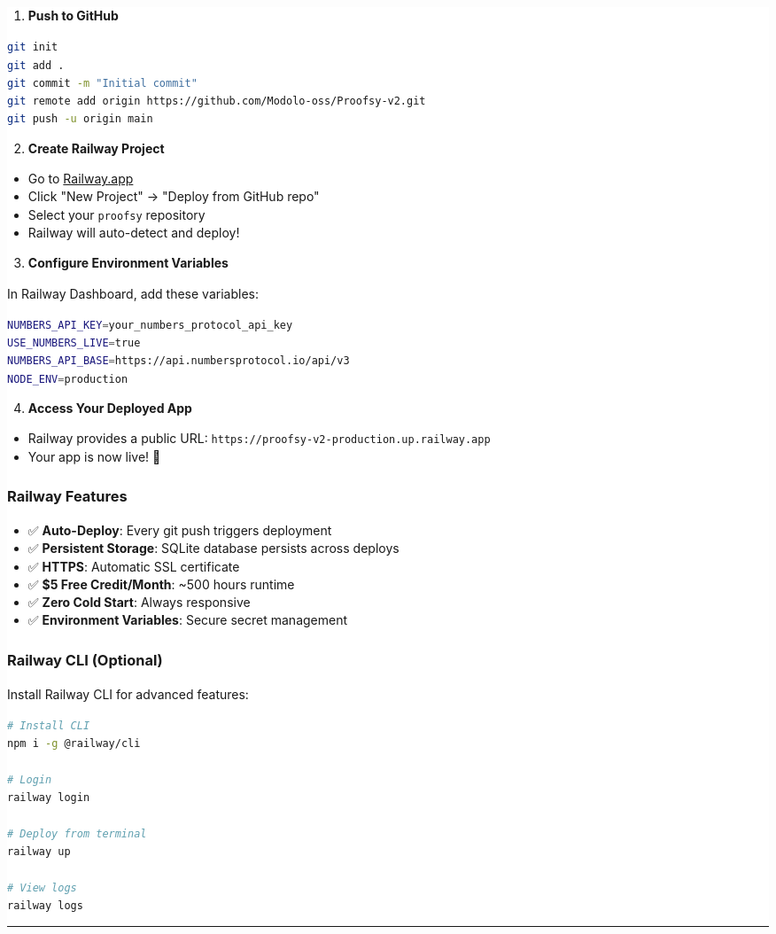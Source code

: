 1. **Push to GitHub**
```bash
git init
git add .
git commit -m "Initial commit"
git remote add origin https://github.com/Modolo-oss/Proofsy-v2.git
git push -u origin main
```

2. **Create Railway Project**
- Go to [Railway.app](https://railway.app)
- Click "New Project" → "Deploy from GitHub repo"
- Select your `proofsy` repository
- Railway will auto-detect and deploy!

3. **Configure Environment Variables**

In Railway Dashboard, add these variables:
```bash
NUMBERS_API_KEY=your_numbers_protocol_api_key
USE_NUMBERS_LIVE=true
NUMBERS_API_BASE=https://api.numbersprotocol.io/api/v3
NODE_ENV=production
```

4. **Access Your Deployed App**
- Railway provides a public URL: `https://proofsy-v2-production.up.railway.app`
- Your app is now live! 🎉

### Railway Features
- ✅ **Auto-Deploy**: Every git push triggers deployment
- ✅ **Persistent Storage**: SQLite database persists across deploys
- ✅ **HTTPS**: Automatic SSL certificate
- ✅ **$5 Free Credit/Month**: ~500 hours runtime
- ✅ **Zero Cold Start**: Always responsive
- ✅ **Environment Variables**: Secure secret management

### Railway CLI (Optional)

Install Railway CLI for advanced features:
```bash
# Install CLI
npm i -g @railway/cli

# Login
railway login

# Deploy from terminal
railway up

# View logs
railway logs
```

---